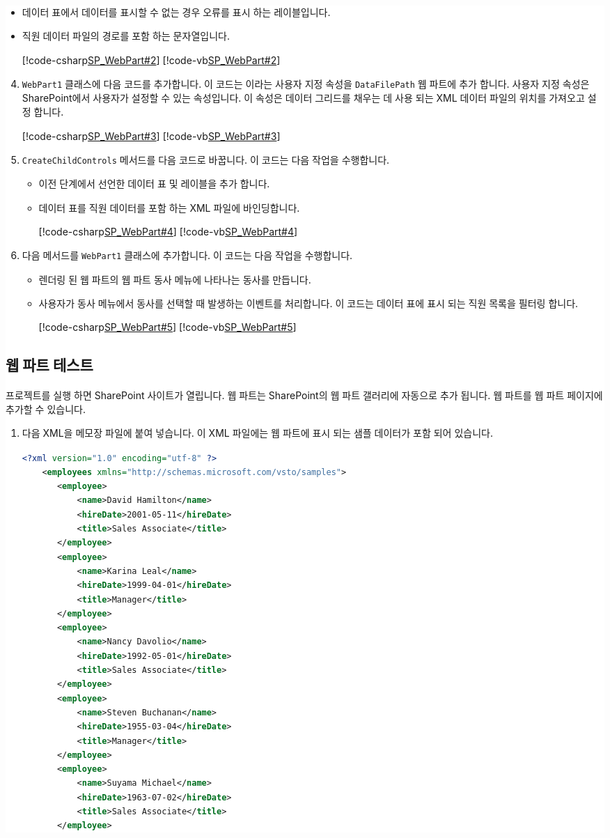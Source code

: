    - 데이터 표에서 데이터를 표시할 수 없는 경우 오류를 표시 하는 레이블입니다.

   - 직원 데이터 파일의 경로를 포함 하는 문자열입니다.

     [!code-csharp[SP_WebPart#2](../sharepoint/codesnippet/CSharp/spext_webpart/webpart1/webpart1.cs#2)]
     [!code-vb[SP_WebPart#2](../sharepoint/codesnippet/VisualBasic/spext_webpart/webpart1/webpart1.vb#2)]

4. `WebPart1` 클래스에 다음 코드를 추가합니다. 이 코드는 이라는 사용자 지정 속성을 `DataFilePath` 웹 파트에 추가 합니다. 사용자 지정 속성은 SharePoint에서 사용자가 설정할 수 있는 속성입니다. 이 속성은 데이터 그리드를 채우는 데 사용 되는 XML 데이터 파일의 위치를 가져오고 설정 합니다.

     [!code-csharp[SP_WebPart#3](../sharepoint/codesnippet/CSharp/spext_webpart/webpart1/webpart1.cs#3)]
     [!code-vb[SP_WebPart#3](../sharepoint/codesnippet/VisualBasic/spext_webpart/webpart1/webpart1.vb#3)]

5. `CreateChildControls` 메서드를 다음 코드로 바꿉니다. 이 코드는 다음 작업을 수행합니다.

   - 이전 단계에서 선언한 데이터 표 및 레이블을 추가 합니다.

   - 데이터 표를 직원 데이터를 포함 하는 XML 파일에 바인딩합니다.

     [!code-csharp[SP_WebPart#4](../sharepoint/codesnippet/CSharp/spext_webpart/webpart1/webpart1.cs#4)]
     [!code-vb[SP_WebPart#4](../sharepoint/codesnippet/VisualBasic/spext_webpart/webpart1/webpart1.vb#4)]

6. 다음 메서드를 `WebPart1` 클래스에 추가합니다. 이 코드는 다음 작업을 수행합니다.

   - 렌더링 된 웹 파트의 웹 파트 동사 메뉴에 나타나는 동사를 만듭니다.

   - 사용자가 동사 메뉴에서 동사를 선택할 때 발생하는 이벤트를 처리합니다. 이 코드는 데이터 표에 표시 되는 직원 목록을 필터링 합니다.

     [!code-csharp[SP_WebPart#5](../sharepoint/codesnippet/CSharp/spext_webpart/webpart1/webpart1.cs#5)]
     [!code-vb[SP_WebPart#5](../sharepoint/codesnippet/VisualBasic/spext_webpart/webpart1/webpart1.vb#5)]

## <a name="test-the-web-part"></a>웹 파트 테스트

프로젝트를 실행 하면 SharePoint 사이트가 열립니다. 웹 파트는 SharePoint의 웹 파트 갤러리에 자동으로 추가 됩니다. 웹 파트를 웹 파트 페이지에 추가할 수 있습니다.

1. 다음 XML을 메모장 파일에 붙여 넣습니다. 이 XML 파일에는 웹 파트에 표시 되는 샘플 데이터가 포함 되어 있습니다.

    ```xml
    <?xml version="1.0" encoding="utf-8" ?>
        <employees xmlns="http://schemas.microsoft.com/vsto/samples">
           <employee>
               <name>David Hamilton</name>
               <hireDate>2001-05-11</hireDate>
               <title>Sales Associate</title>
           </employee>
           <employee>
               <name>Karina Leal</name>
               <hireDate>1999-04-01</hireDate>
               <title>Manager</title>
           </employee>
           <employee>
               <name>Nancy Davolio</name>
               <hireDate>1992-05-01</hireDate>
               <title>Sales Associate</title>
           </employee>
           <employee>
               <name>Steven Buchanan</name>
               <hireDate>1955-03-04</hireDate>
               <title>Manager</title>
           </employee>
           <employee>
               <name>Suyama Michael</name>
               <hireDate>1963-07-02</hireDate>
               <title>Sales Associate</title>
           </employee>